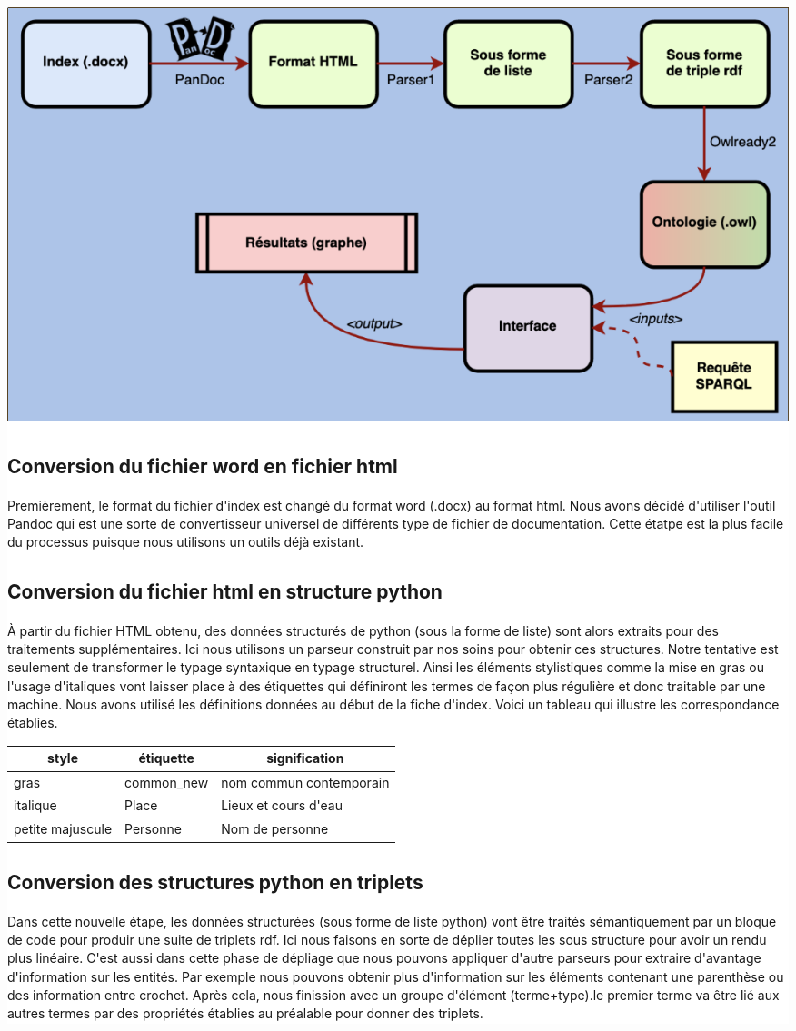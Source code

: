 ![Comme présenté dans ce flowchart, notre solution va extraire et formater les données présentes dans l'index à l'aide de quelques outils et quelques étapes.](images/flowchart.png)

## Conversion du fichier word en fichier html
Premièrement, le format du  fichier d'index est changé du format word (.docx) au format html. Nous avons décidé d'utiliser l'outil [Pandoc](https://pandoc.org/) qui est une sorte de convertisseur universel de différents type de fichier de documentation. Cette étatpe est la plus facile du processus puisque nous utilisons un outils déjà existant.

## Conversion du fichier html en structure python
À partir du fichier HTML obtenu, des données structurés de python (sous la forme de liste) sont alors extraits pour des traitements supplémentaires. Ici nous utilisons un parseur construit par nos soins pour obtenir ces structures. Notre tentative est seulement de transformer le typage syntaxique en typage structurel. Ainsi les éléments stylistiques comme la mise en gras ou l'usage d'italiques vont laisser place à des étiquettes qui définiront les termes de façon plus régulière et donc traitable par une machine. Nous avons utilisé les définitions données au début de la fiche d'index. Voici un tableau qui illustre les correspondance établies.


| style            | étiquette  | signification           |
|------------------|------------|-------------------------|
| gras             | common_new | nom commun contemporain |
| italique         | Place      | Lieux et cours d'eau    |
| petite majuscule | Personne   | Nom de personne         |

## Conversion des structures python en triplets
Dans cette nouvelle étape, les données structurées (sous forme de liste python) vont être traités sémantiquement par un bloque de code pour produir une suite de triplets rdf. Ici nous faisons en sorte de déplier toutes les sous structure pour avoir un rendu plus linéaire. C'est aussi dans cette phase de dépliage que nous pouvons appliquer d'autre parseurs pour extraire d'avantage d'information sur les entités. Par exemple nous pouvons obtenir plus d'information sur les éléments contenant une parenthèse ou des information entre crochet. Après cela, nous finission avec un groupe d'élément (terme+type).le premier terme va être lié aux autres termes par des propriétés établies au préalable pour donner des triplets.
